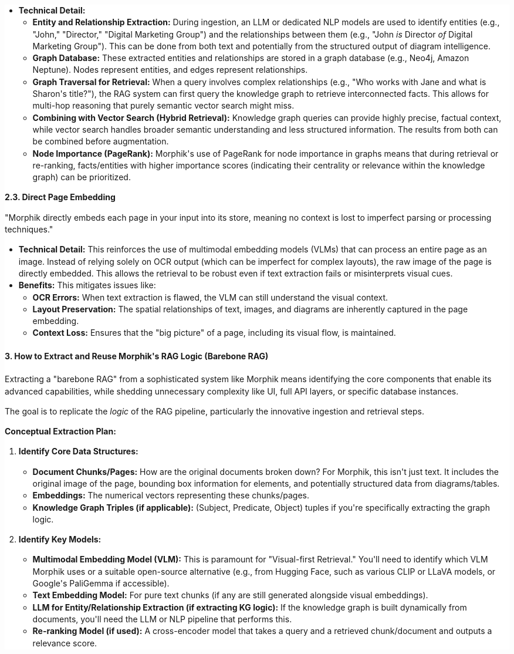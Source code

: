 * **Technical Detail:**
    * **Entity and Relationship Extraction:** During ingestion, an LLM or dedicated NLP models are used to identify entities (e.g., "John," "Director," "Digital Marketing Group") and the relationships between them (e.g., "John *is* Director *of* Digital Marketing Group"). This can be done from both text and potentially from the structured output of diagram intelligence.
    * **Graph Database:** These extracted entities and relationships are stored in a graph database (e.g., Neo4j, Amazon Neptune). Nodes represent entities, and edges represent relationships.
    * **Graph Traversal for Retrieval:** When a query involves complex relationships (e.g., "Who works with Jane and what is Sharon's title?"), the RAG system can first query the knowledge graph to retrieve interconnected facts. This allows for multi-hop reasoning that purely semantic vector search might miss.
    * **Combining with Vector Search (Hybrid Retrieval):** Knowledge graph queries can provide highly precise, factual context, while vector search handles broader semantic understanding and less structured information. The results from both can be combined before augmentation.
    * **Node Importance (PageRank):** Morphik's use of PageRank for node importance in graphs means that during retrieval or re-ranking, facts/entities with higher importance scores (indicating their centrality or relevance within the knowledge graph) can be prioritized.

**2.3. Direct Page Embedding**

"Morphik directly embeds each page in your input into its store, meaning no context is lost to imperfect parsing or processing techniques."

* **Technical Detail:** This reinforces the use of multimodal embedding models (VLMs) that can process an entire page as an image. Instead of relying solely on OCR output (which can be imperfect for complex layouts), the raw image of the page is directly embedded. This allows the retrieval to be robust even if text extraction fails or misinterprets visual cues.
* **Benefits:** This mitigates issues like:
    * **OCR Errors:** When text extraction is flawed, the VLM can still understand the visual context.
    * **Layout Preservation:** The spatial relationships of text, images, and diagrams are inherently captured in the page embedding.
    * **Context Loss:** Ensures that the "big picture" of a page, including its visual flow, is maintained.

#### 3. How to Extract and Reuse Morphik's RAG Logic (Barebone RAG)

Extracting a "barebone RAG" from a sophisticated system like Morphik means identifying the core components that enable its advanced capabilities, while shedding unnecessary complexity like UI, full API layers, or specific database instances.

The goal is to replicate the *logic* of the RAG pipeline, particularly the innovative ingestion and retrieval steps.

**Conceptual Extraction Plan:**

1.  **Identify Core Data Structures:**
    * **Document Chunks/Pages:** How are the original documents broken down? For Morphik, this isn't just text. It includes the original image of the page, bounding box information for elements, and potentially structured data from diagrams/tables.
    * **Embeddings:** The numerical vectors representing these chunks/pages.
    * **Knowledge Graph Triples (if applicable):** (Subject, Predicate, Object) tuples if you're specifically extracting the graph logic.

2.  **Identify Key Models:**
    * **Multimodal Embedding Model (VLM):** This is paramount for "Visual-first Retrieval." You'll need to identify which VLM Morphik uses or a suitable open-source alternative (e.g., from Hugging Face, such as various CLIP or LLaVA models, or Google's PaliGemma if accessible).
    * **Text Embedding Model:** For pure text chunks (if any are still generated alongside visual embeddings).
    * **LLM for Entity/Relationship Extraction (if extracting KG logic):** If the knowledge graph is built dynamically from documents, you'll need the LLM or NLP pipeline that performs this.
    * **Re-ranking Model (if used):** A cross-encoder model that takes a query and a retrieved chunk/document and outputs a relevance score.

